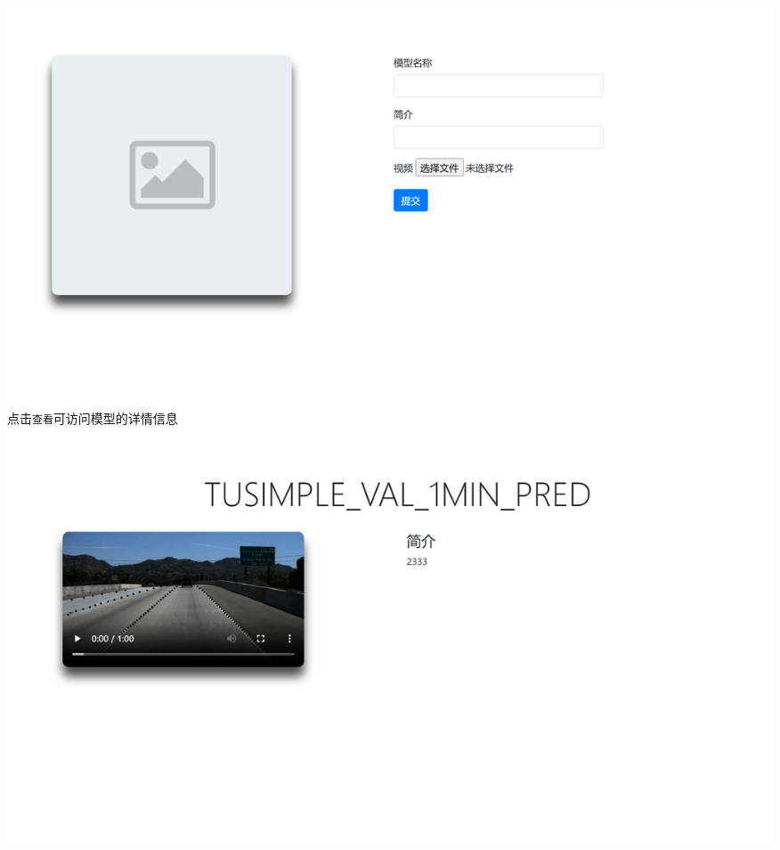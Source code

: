 ![image-20230907144616649](.\assets\image-20230907144616649.png)

点击`查看`可访问模型的详情信息

![image-20230907144635547](.\assets\image-20230907144635547.png)


